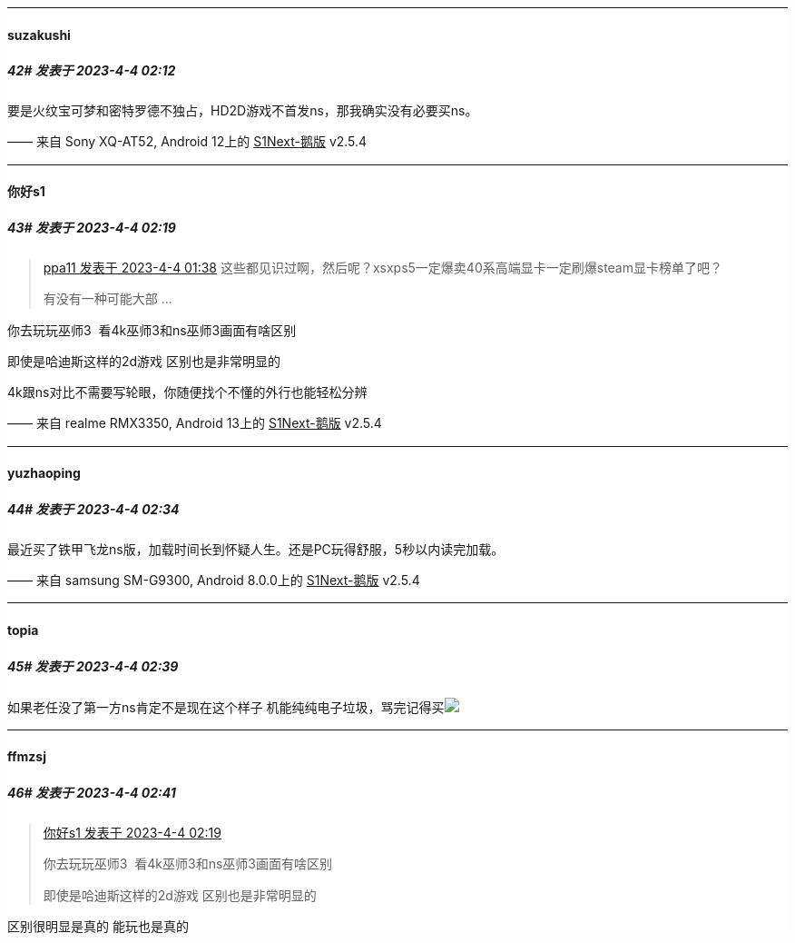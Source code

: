 *****

####  suzakushi  
##### 42#       发表于 2023-4-4 02:12

要是火纹宝可梦和密特罗德不独占，HD2D游戏不首发ns，那我确实没有必要买ns。

—— 来自 Sony XQ-AT52, Android 12上的 [S1Next-鹅版](https://github.com/ykrank/S1-Next/releases) v2.5.4

*****

####  你好s1  
##### 43#       发表于 2023-4-4 02:19

<blockquote><a href="httphttps://bbs.saraba1st.com/2b/forum.php?mod=redirect&amp;goto=findpost&amp;pid=60325897&amp;ptid=2127314" target="_blank">ppa11 发表于 2023-4-4 01:38</a>
这些都见识过啊，然后呢？xsxps5一定爆卖40系高端显卡一定刷爆steam显卡榜单了吧？

有没有一种可能大部 ...</blockquote>
你去玩玩巫师3  看4k巫师3和ns巫师3画面有啥区别

即使是哈迪斯这样的2d游戏 区别也是非常明显的

 4k跟ns对比不需要写轮眼，你随便找个不懂的外行也能轻松分辨

—— 来自 realme RMX3350, Android 13上的 [S1Next-鹅版](https://github.com/ykrank/S1-Next/releases) v2.5.4

*****

####  yuzhaoping  
##### 44#       发表于 2023-4-4 02:34

最近买了铁甲飞龙ns版，加载时间长到怀疑人生。还是PC玩得舒服，5秒以内读完加载。

—— 来自 samsung SM-G9300, Android 8.0.0上的 [S1Next-鹅版](https://github.com/ykrank/S1-Next/releases) v2.5.4

*****

####  topia  
##### 45#       发表于 2023-4-4 02:39

如果老任没了第一方ns肯定不是现在这个样子
机能纯纯电子垃圾，骂完记得买<img src="https://static.saraba1st.com/image/smiley/face2017/001.png" referrerpolicy="no-referrer">

*****

####  ffmzsj  
##### 46#       发表于 2023-4-4 02:41

<blockquote><a href="httphttps://bbs.saraba1st.com/2b/forum.php?mod=redirect&amp;goto=findpost&amp;pid=60325992&amp;ptid=2127314" target="_blank">你好s1 发表于 2023-4-4 02:19</a>

你去玩玩巫师3  看4k巫师3和ns巫师3画面有啥区别

即使是哈迪斯这样的2d游戏 区别也是非常明显的</blockquote>
区别很明显是真的 能玩也是真的

